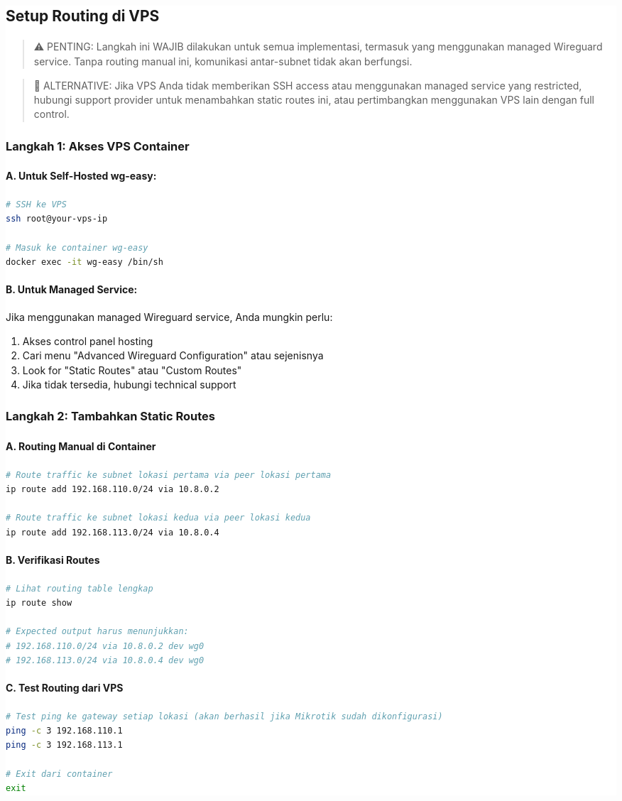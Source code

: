 
## Setup Routing di VPS

> ⚠️ PENTING: Langkah ini WAJIB dilakukan untuk semua implementasi, termasuk yang menggunakan managed Wireguard service. Tanpa routing manual ini, komunikasi antar-subnet tidak akan berfungsi.

> 🔧 ALTERNATIVE: Jika VPS Anda tidak memberikan SSH access atau menggunakan managed service yang restricted, hubungi support provider untuk menambahkan static routes ini, atau pertimbangkan menggunakan VPS lain dengan full control.

### Langkah 1: Akses VPS Container

#### A. Untuk Self-Hosted wg-easy:
```bash
# SSH ke VPS
ssh root@your-vps-ip

# Masuk ke container wg-easy
docker exec -it wg-easy /bin/sh
```

#### B. Untuk Managed Service:
Jika menggunakan managed Wireguard service, Anda mungkin perlu:
1. Akses control panel hosting
2. Cari menu "Advanced Wireguard Configuration" atau sejenisnya  
3. Look for "Static Routes" atau "Custom Routes"
4. Jika tidak tersedia, hubungi technical support

### Langkah 2: Tambahkan Static Routes

#### A. Routing Manual di Container
```bash
# Route traffic ke subnet lokasi pertama via peer lokasi pertama
ip route add 192.168.110.0/24 via 10.8.0.2

# Route traffic ke subnet lokasi kedua via peer lokasi kedua
ip route add 192.168.113.0/24 via 10.8.0.4
```

#### B. Verifikasi Routes
```bash
# Lihat routing table lengkap
ip route show

# Expected output harus menunjukkan:
# 192.168.110.0/24 via 10.8.0.2 dev wg0 
# 192.168.113.0/24 via 10.8.0.4 dev wg0
```

#### C. Test Routing dari VPS
```bash
# Test ping ke gateway setiap lokasi (akan berhasil jika Mikrotik sudah dikonfigurasi)
ping -c 3 192.168.110.1
ping -c 3 192.168.113.1

# Exit dari container
exit
```
